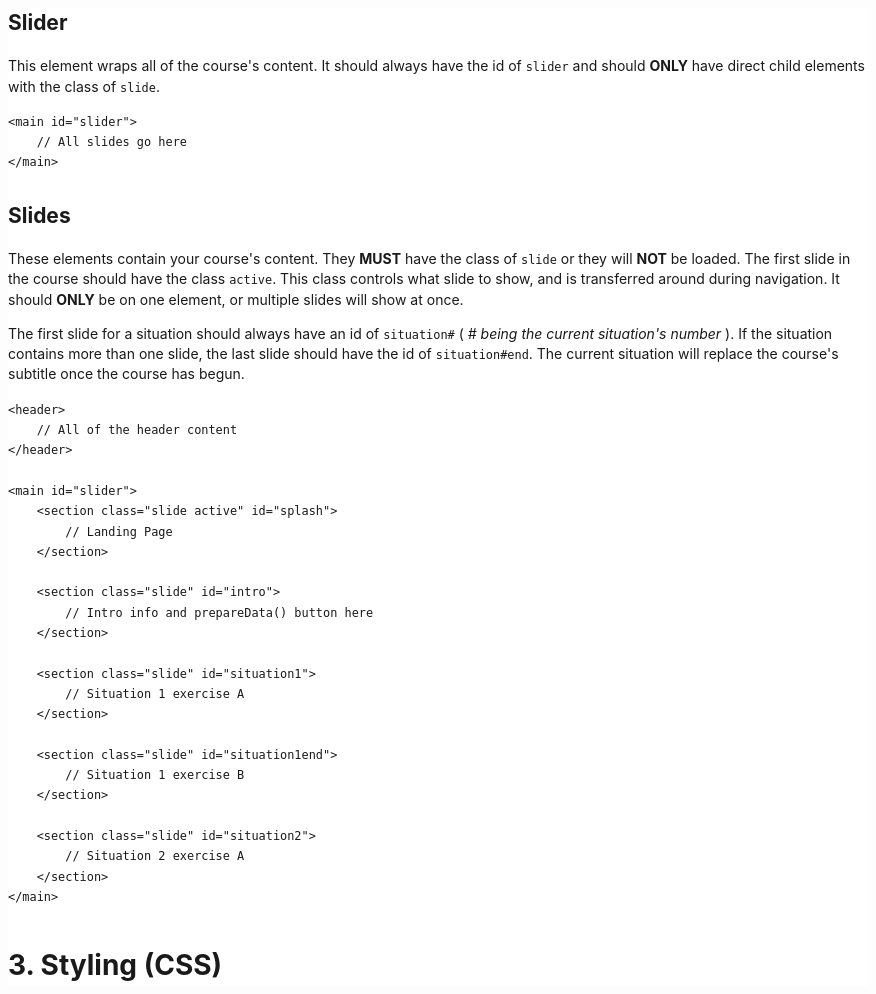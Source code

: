 ## <a id="slider"></a> Slider

This element wraps all of the course's content. It should always have the id of `slider` and should **ONLY** have direct child elements with the class of `slide`.

```
<main id="slider">
    // All slides go here
</main>
```

## <a id="slides"></a> Slides

These elements contain your course's content. They **MUST** have the class of `slide` or they will **NOT** be loaded. The first slide in the course should have the class `active`. This class controls what slide to show, and is transferred around during navigation. It should **ONLY** be on one element, or multiple slides will show at once.

The first slide for a situation should always have an id of `situation#` ( _# being the current situation's number_ ). If the situation contains more than one slide, the last slide should have the id of `situation#end`. The current situation will replace the course's subtitle once the course has begun.

```
<header>
    // All of the header content
</header>

<main id="slider">
    <section class="slide active" id="splash">
        // Landing Page
    </section>

    <section class="slide" id="intro">
        // Intro info and prepareData() button here
    </section>

    <section class="slide" id="situation1">
        // Situation 1 exercise A
    </section>

    <section class="slide" id="situation1end">
        // Situation 1 exercise B
    </section>

    <section class="slide" id="situation2">
        // Situation 2 exercise A
    </section>
</main>
```

# <a id="css"></a>3. Styling (CSS)
